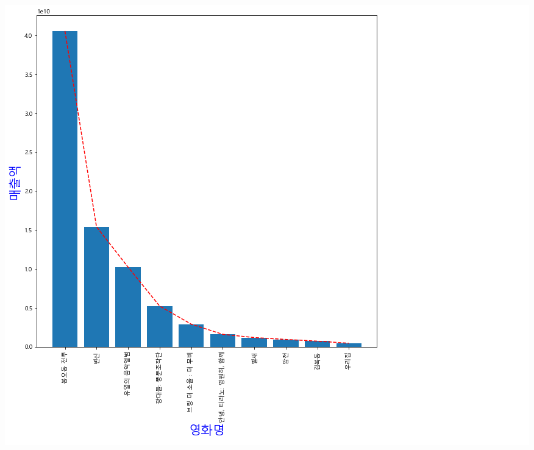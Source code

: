 ![image_8](https://github.com/Cheolyong-Kim/TIL/blob/master/%EB%8D%B0%EC%9D%B4%ED%84%B0%20%EC%8B%9C%EA%B0%81%ED%99%94/%EB%8D%B0%EC%9D%B4%ED%84%B0%20%EC%8B%9C%EA%B0%81%ED%99%94%2004/8.png?raw=true)
